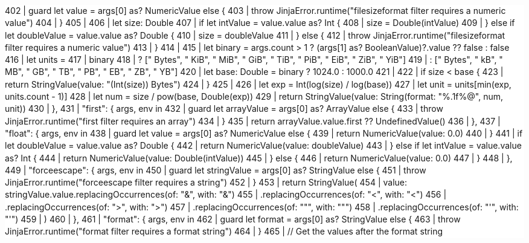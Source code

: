 402 |             guard let value = args[0] as? NumericValue else {
 403 |                 throw JinjaError.runtime("filesizeformat filter requires a numeric value")
 404 |             }
 405 | 
 406 |             let size: Double
 407 |             if let intValue = value.value as? Int {
 408 |                 size = Double(intValue)
 409 |             } else if let doubleValue = value.value as? Double {
 410 |                 size = doubleValue
 411 |             } else {
 412 |                 throw JinjaError.runtime("filesizeformat filter requires a numeric value")
 413 |             }
 414 | 
 415 |             let binary = args.count > 1 ? (args[1] as? BooleanValue)?.value ?? false : false
 416 |             let units =
 417 |                 binary
 418 |                 ? [" Bytes", " KiB", " MiB", " GiB", " TiB", " PiB", " EiB", " ZiB", " YiB"]
 419 |                 : [" Bytes", " kB", " MB", " GB", " TB", " PB", " EB", " ZB", " YB"]
 420 |             let base: Double = binary ? 1024.0 : 1000.0
 421 | 
 422 |             if size < base {
 423 |                 return StringValue(value: "\(Int(size)) Bytes")
 424 |             }
 425 | 
 426 |             let exp = Int(log(size) / log(base))
 427 |             let unit = units[min(exp, units.count - 1)]
 428 |             let num = size / pow(base, Double(exp))
 429 |             return StringValue(value: String(format: "%.1f%@", num, unit))
 430 |         },
 431 |         "first": { args, env in
 432 |             guard let arrayValue = args[0] as? ArrayValue else {
 433 |                 throw JinjaError.runtime("first filter requires an array")
 434 |             }
 435 |             return arrayValue.value.first ?? UndefinedValue()
 436 |         },
 437 |         "float": { args, env in
 438 |             guard let value = args[0] as? NumericValue else {
 439 |                 return NumericValue(value: 0.0)
 440 |             }
 441 |             if let doubleValue = value.value as? Double {
 442 |                 return NumericValue(value: doubleValue)
 443 |             } else if let intValue = value.value as? Int {
 444 |                 return NumericValue(value: Double(intValue))
 445 |             } else {
 446 |                 return NumericValue(value: 0.0)
 447 |             }
 448 |         },
 449 |         "forceescape": { args, env in
 450 |             guard let stringValue = args[0] as? StringValue else {
 451 |                 throw JinjaError.runtime("forceescape filter requires a string")
 452 |             }
 453 |             return StringValue(
 454 |                 value: stringValue.value.replacingOccurrences(of: "&", with: "&amp;")
 455 |                     .replacingOccurrences(of: "<", with: "&lt;")
 456 |                     .replacingOccurrences(of: ">", with: "&gt;")
 457 |                     .replacingOccurrences(of: "\"", with: "&quot;")
 458 |                     .replacingOccurrences(of: "'", with: "&#39;")
 459 |             )
 460 |         },
 461 |         "format": { args, env in
 462 |             guard let format = args[0] as? StringValue else {
 463 |                 throw JinjaError.runtime("format filter requires a format string")
 464 |             }
 465 |             // Get the values after the format string
